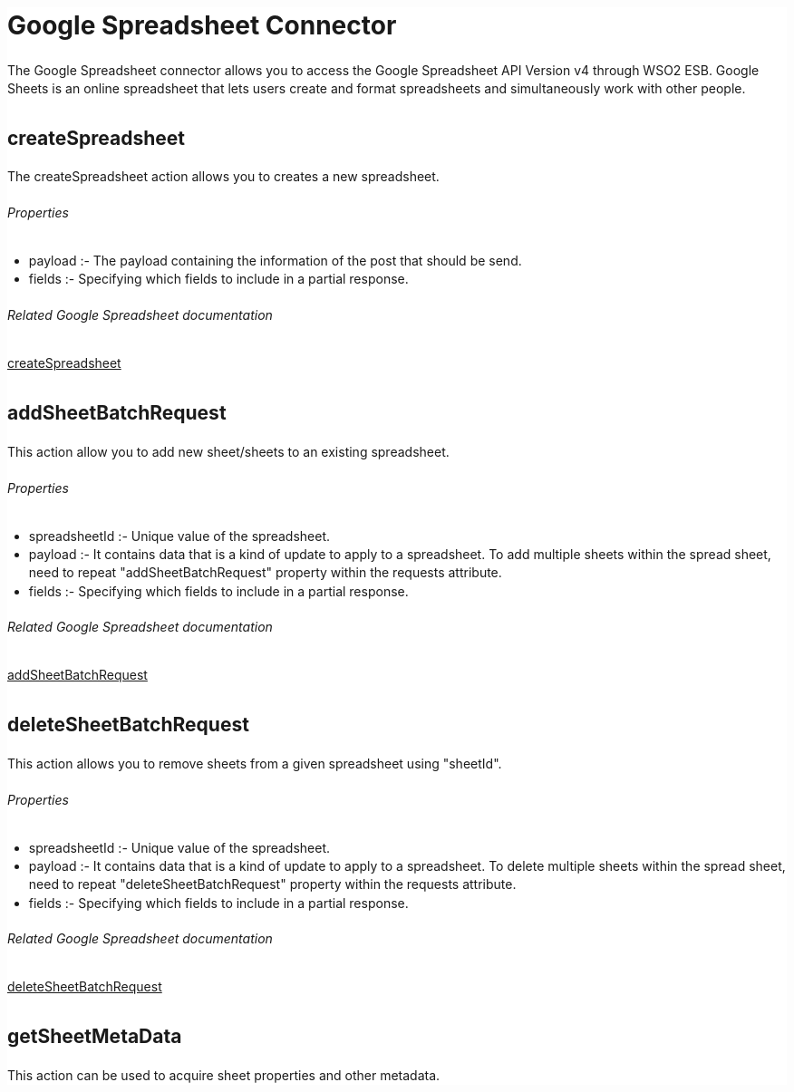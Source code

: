 # Google Spreadsheet Connector

   The Google Spreadsheet connector allows you to access the Google Spreadsheet API Version v4 through WSO2 ESB. 
   Google Sheets is an online spreadsheet that lets users create and format spreadsheets and simultaneously work with other people.

## createSpreadsheet
   The createSpreadsheet action allows you to creates a new spreadsheet.

###### Properties
   * payload :- The payload containing the information of the post that should be send.
   * fields :- Specifying which fields to include in a partial response.
      
###### Related Google Spreadsheet documentation
   [createSpreadsheet](https://developers.google.com/sheets/reference/rest/v4/spreadsheets#Spreadsheet)

## addSheetBatchRequest
   This action allow you to add new sheet/sheets to an existing spreadsheet.

###### Properties
   * spreadsheetId :- Unique value of the spreadsheet.
   * payload :- It contains data that is a kind of update to apply to a spreadsheet. 
     To add multiple sheets within the spread sheet, need to repeat "addSheetBatchRequest" property within the requests attribute.
   * fields :- Specifying which fields to include in a partial response.
  
###### Related Google Spreadsheet documentation
   [addSheetBatchRequest](https://developers.google.com/sheets/reference/rest/v4/spreadsheets/request#AddSheetRequest)

## deleteSheetBatchRequest
   This action allows you to remove sheets from a given spreadsheet using "sheetId".

###### Properties
   * spreadsheetId :- Unique value of the spreadsheet.
   * payload :- It contains data that is a kind of update to apply to a spreadsheet. 
     To delete multiple sheets within the spread sheet, need to repeat "deleteSheetBatchRequest" property within the requests attribute.
   * fields :- Specifying which fields to include in a partial response.
  
###### Related Google Spreadsheet documentation
   [deleteSheetBatchRequest](https://developers.google.com/sheets/reference/rest/v4/spreadsheets/request#deletesheetrequest)

## getSheetMetaData
   This action can be used to acquire sheet properties and other metadata.
